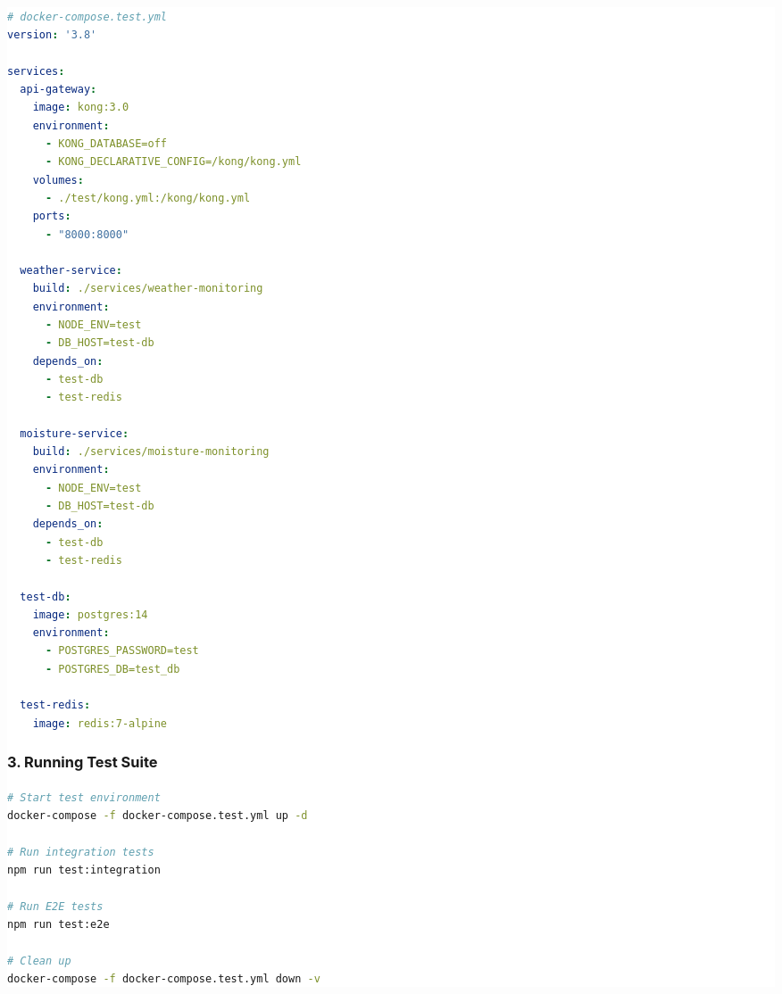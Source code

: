 ```yaml
# docker-compose.test.yml
version: '3.8'

services:
  api-gateway:
    image: kong:3.0
    environment:
      - KONG_DATABASE=off
      - KONG_DECLARATIVE_CONFIG=/kong/kong.yml
    volumes:
      - ./test/kong.yml:/kong/kong.yml
    ports:
      - "8000:8000"
    
  weather-service:
    build: ./services/weather-monitoring
    environment:
      - NODE_ENV=test
      - DB_HOST=test-db
    depends_on:
      - test-db
      - test-redis
  
  moisture-service:
    build: ./services/moisture-monitoring
    environment:
      - NODE_ENV=test
      - DB_HOST=test-db
    depends_on:
      - test-db
      - test-redis
  
  test-db:
    image: postgres:14
    environment:
      - POSTGRES_PASSWORD=test
      - POSTGRES_DB=test_db
  
  test-redis:
    image: redis:7-alpine
```

### 3. Running Test Suite

```bash
# Start test environment
docker-compose -f docker-compose.test.yml up -d

# Run integration tests
npm run test:integration

# Run E2E tests
npm run test:e2e

# Clean up
docker-compose -f docker-compose.test.yml down -v
```
